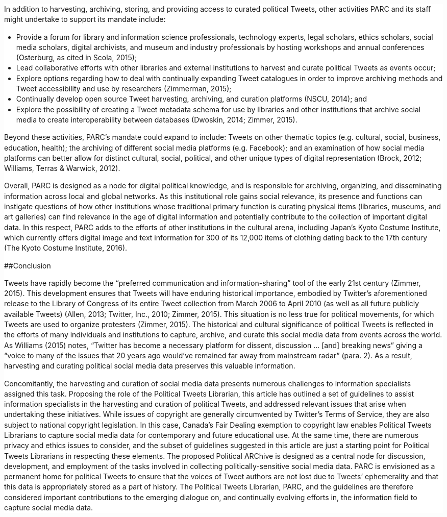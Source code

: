 In addition to harvesting, archiving, storing, and providing access to curated political Tweets, other activities PARC and its staff might undertake to support its mandate include:

* Provide a forum for library and information science professionals, technology experts, legal scholars, ethics scholars, social media scholars, digital archivists, and museum and industry professionals by hosting workshops and annual conferences (Osterburg, as cited in Scola, 2015);
* Lead collaborative efforts with other libraries and external institutions to harvest and curate political Tweets as events occur;
* Explore options regarding how to deal with continually expanding Tweet catalogues in order to improve archiving methods and Tweet accessibility and use by researchers (Zimmerman, 2015);
* Continually develop open source Tweet harvesting, archiving, and curation platforms (NSCU, 2014); and
* Explore the possibility of creating a Tweet metadata schema for use by libraries and other institutions that archive social media to create interoperability between databases (Dwoskin, 2014; Zimmer, 2015).

Beyond these activities, PARC’s mandate could expand to include: Tweets on other thematic topics (e.g. cultural, social, business, education, health); the archiving of different social media platforms (e.g. Facebook); and an examination of how social media platforms can better allow for distinct cultural, social, political, and other unique types of digital representation (Brock, 2012; Williams, Terras & Warwick, 2012).

Overall, PARC is designed as a node for digital political knowledge, and is responsible for archiving, organizing, and disseminating information across local and global networks. As this institutional role gains social relevance, its presence and functions can instigate questions of how other institutions whose traditional primary function is curating physical items (libraries, museums, and art galleries) can find relevance in the age of digital information and potentially contribute to the collection of important digital data. In this respect, PARC adds to the efforts of other institutions in the cultural arena, including Japan’s Kyoto Costume Institute, which currently offers digital image and text information for 300 of its 12,000 items of clothing dating back to the 17th century (The Kyoto Costume Institute, 2016).


##Conclusion

Tweets have rapidly become the “preferred communication and information-sharing” tool of the early 21st century (Zimmer, 2015). This development ensures that Tweets will have enduring historical importance, embodied by Twitter’s aforementioned release to the Library of Congress of its entire Tweet collection from March 2006 to April 2010 (as well as all future publicly available Tweets) (Allen, 2013; Twitter, Inc., 2010; Zimmer, 2015). This situation is no less true for political movements, for which Tweets are used to organize protesters (Zimmer, 2015). The historical and cultural significance of political Tweets is reflected in the efforts of many individuals and institutions to capture, archive, and curate this social media data from events across the world. As Williams (2015) notes, “Twitter has become a necessary platform for dissent, discussion … [and] breaking news” giving a “voice to many of the issues that 20 years ago would’ve remained far away from mainstream radar” (para. 2). As a result, harvesting and curating political social media data preserves this valuable information.

Concomitantly, the harvesting and curation of social media data presents numerous challenges to information specialists assigned this task. Proposing the role of the Political Tweets Librarian, this article has outlined a set of guidelines to assist information specialists in the harvesting and curation of political Tweets, and addressed relevant issues that arise when undertaking these initiatives. While issues of copyright are generally circumvented by Twitter’s Terms of Service, they are also subject to national copyright legislation. In this case, Canada’s Fair Dealing exemption to copyright law enables Political Tweets Librarians to capture social media data for contemporary and future educational use. At the same time, there are numerous privacy and ethics issues to consider, and the subset of guidelines suggested in this article are just a starting point for Political Tweets Librarians in respecting these elements. The proposed Political ARChive is designed as a central node for discussion, development, and employment of the tasks involved in collecting politically-sensitive social media data. PARC is envisioned as a permanent home for political Tweets to ensure that the voices of Tweet authors are not lost due to Tweets’ ephemerality and that this data is appropriately stored as a part of history. The Political Tweets Librarian, PARC, and the guidelines are therefore considered important contributions to the emerging dialogue on, and continually evolving efforts in, the information field to capture social media data.
